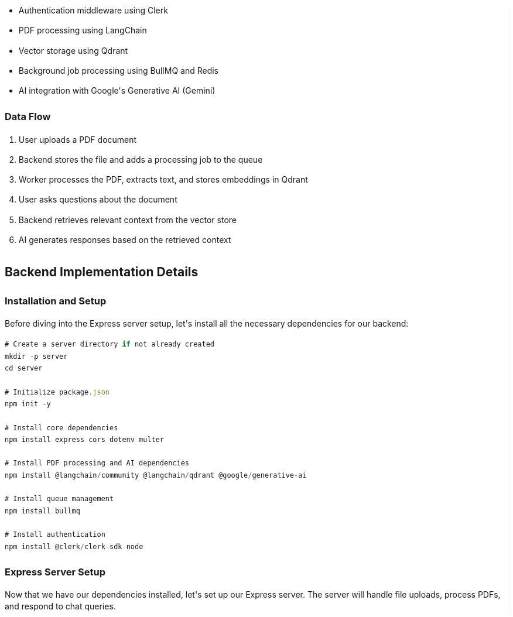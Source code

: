 * Authentication middleware using Clerk
    
* PDF processing using LangChain
    
* Vector storage using Qdrant
    
* Background job processing using BullMQ and Redis
    
* AI integration with Google's Generative AI (Gemini)
    

### Data Flow

1. User uploads a PDF document
    
2. Backend stores the file and adds a processing job to the queue
    
3. Worker processes the PDF, extracts text, and stores embeddings in Qdrant
    
4. User asks questions about the document
    
5. Backend retrieves relevant context from the vector store
    
6. AI generates responses based on the retrieved context
    

## Backend Implementation Details

### Installation and Setup

Before diving into the Express server setup, let's install all the necessary dependencies for our backend:

```typescript
# Create a server directory if not already created
mkdir -p server
cd server

# Initialize package.json
npm init -y

# Install core dependencies
npm install express cors dotenv multer

# Install PDF processing and AI dependencies
npm install @langchain/community @langchain/qdrant @google/generative-ai

# Install queue management
npm install bullmq

# Install authentication
npm install @clerk/clerk-sdk-node
```

### Express Server Setup

Now that we have our dependencies installed, let's set up our Express server. The server will handle file uploads, process PDFs, and respond to chat queries.
